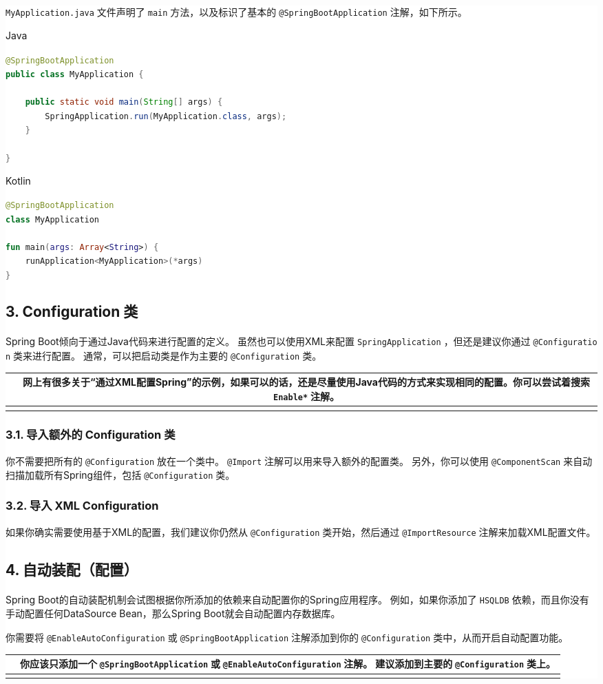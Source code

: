 ```
```

`MyApplication.java` 文件声明了 `main` 方法，以及标识了基本的 `@SpringBootApplication` 注解，如下所示。

Java

```java
@SpringBootApplication
public class MyApplication {

    public static void main(String[] args) {
        SpringApplication.run(MyApplication.class, args);
    }

}
```

Kotlin

```kotlin
@SpringBootApplication
class MyApplication

fun main(args: Array<String>) {
    runApplication<MyApplication>(*args)
}
```

## 3. Configuration 类

Spring Boot倾向于通过Java代码来进行配置的定义。 虽然也可以使用XML来配置 `SpringApplication` ，但还是建议你通过 `@Configuration` 类来进行配置。 通常，可以把启动类是作为主要的 `@Configuration` 类。

|      | 网上有很多关于“通过XML配置Spring”的示例，如果可以的话，还是尽量使用Java代码的方式来实现相同的配置。你可以尝试着搜索 `Enable*` 注解。 |
| ---- | ------------------------------------------------------------ |
|      |                                                              |

### 3.1. 导入额外的 Configuration 类

你不需要把所有的 `@Configuration` 放在一个类中。 `@Import` 注解可以用来导入额外的配置类。 另外，你可以使用 `@ComponentScan` 来自动扫描加载所有Spring组件，包括 `@Configuration` 类。

### 3.2. 导入 XML Configuration

如果你确实需要使用基于XML的配置，我们建议你仍然从 `@Configuration` 类开始，然后通过 `@ImportResource` 注解来加载XML配置文件。

## 4. 自动装配（配置）

Spring Boot的自动装配机制会试图根据你所添加的依赖来自动配置你的Spring应用程序。 例如，如果你添加了 `HSQLDB` 依赖，而且你没有手动配置任何DataSource Bean，那么Spring Boot就会自动配置内存数据库。

你需要将 `@EnableAutoConfiguration` 或 `@SpringBootApplication` 注解添加到你的 `@Configuration` 类中，从而开启自动配置功能。

|      | 你应该只添加一个 `@SpringBootApplication` 或 `@EnableAutoConfiguration` 注解。 建议添加到主要的 `@Configuration` 类上。 |
| ---- | ------------------------------------------------------------ |
|      |                                                              |
